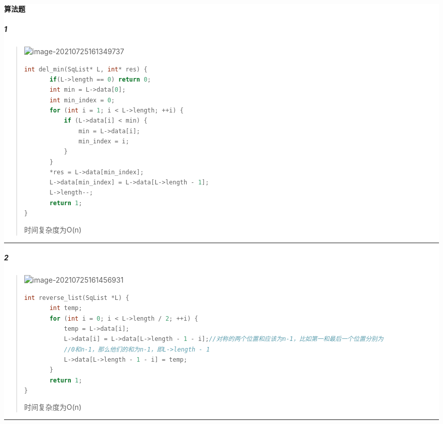 #### 算法题

##### 1

>![image-20210725161349737](F:\Cloud\CodePractice\datastructure\王道答案.assets\image-20210725161349737.png)
>
>```c
>int del_min(SqList* L, int* res) {
>        if(L->length == 0) return 0;
>        int min = L->data[0];
>        int min_index = 0;
>        for (int i = 1; i < L->length; ++i) {
>            if (L->data[i] < min) {
>                min = L->data[i];
>                min_index = i;
>            }
>        }
>        *res = L->data[min_index];
>        L->data[min_index] = L->data[L->length - 1];
>        L->length--;
>        return 1;
>}
>```
>
>时间复杂度为O(n)



---

##### 2

>![image-20210725161456931](F:\Cloud\CodePractice\datastructure\王道答案.assets\image-20210725161456931.png)
>
>```c
>int reverse_list(SqList *L) {
>        int temp;
>        for (int i = 0; i < L->length / 2; ++i) {
>            temp = L->data[i];
>            L->data[i] = L->data[L->length - 1 - i];//对称的两个位置和应该为n-1，比如第一和最后一个位置分别为
>            //0和n-1，那么他们的和为n-1，即L->length - 1
>            L->data[L->length - 1 - i] = temp;
>        }
>        return 1;
>}
>
>```
>
>时间复杂度为O(n)

---
